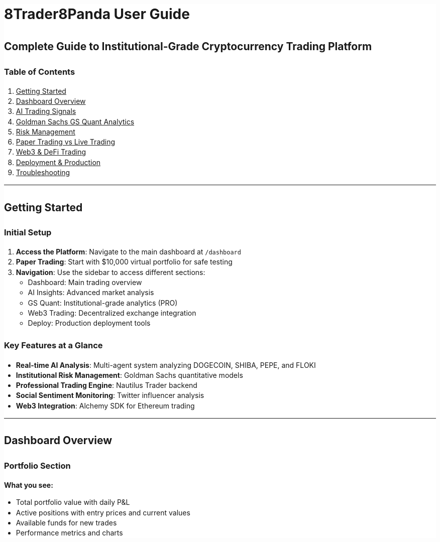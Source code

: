 # 8Trader8Panda User Guide
## Complete Guide to Institutional-Grade Cryptocurrency Trading Platform

### Table of Contents
1. [Getting Started](#getting-started)
2. [Dashboard Overview](#dashboard-overview)
3. [AI Trading Signals](#ai-trading-signals)
4. [Goldman Sachs GS Quant Analytics](#goldman-sachs-gs-quant-analytics)
5. [Risk Management](#risk-management)
6. [Paper Trading vs Live Trading](#paper-trading-vs-live-trading)
7. [Web3 & DeFi Trading](#web3--defi-trading)
8. [Deployment & Production](#deployment--production)
9. [Troubleshooting](#troubleshooting)

---

## Getting Started

### Initial Setup
1. **Access the Platform**: Navigate to the main dashboard at `/dashboard`
2. **Paper Trading**: Start with $10,000 virtual portfolio for safe testing
3. **Navigation**: Use the sidebar to access different sections:
   - Dashboard: Main trading overview
   - AI Insights: Advanced market analysis
   - GS Quant: Institutional-grade analytics (PRO)
   - Web3 Trading: Decentralized exchange integration
   - Deploy: Production deployment tools

### Key Features at a Glance
- **Real-time AI Analysis**: Multi-agent system analyzing DOGECOIN, SHIBA, PEPE, and FLOKI
- **Institutional Risk Management**: Goldman Sachs quantitative models
- **Professional Trading Engine**: Nautilus Trader backend
- **Social Sentiment Monitoring**: Twitter influencer analysis
- **Web3 Integration**: Alchemy SDK for Ethereum trading

---

## Dashboard Overview

### Portfolio Section
**What you see:**
- Total portfolio value with daily P&L
- Active positions with entry prices and current values
- Available funds for new trades
- Performance metrics and charts
